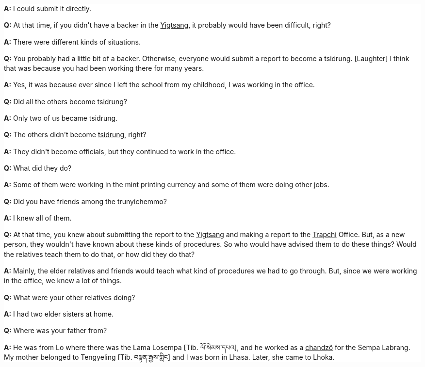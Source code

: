 **A:**  I could submit it directly.   

**Q:**  At that time, if you didn't have a backer in the <a href="#" data-tooltip="[tib. ཡིག་ཚང] The highest office dealing with monastic and religious affairs in the traditional Tibetan government. It is often called the Ecclesiastic Office. It was headed by 4 fourth rank monk officials called Trunyichemmo. The senior Trunyichemmo was called Ta Lama.">Yigtsang</a>, it probably would have been difficult, right?   

**A:**  There were different kinds of situations.   

**Q:**  You probably had a little bit of a backer. Otherwise, everyone would submit a report to become a tsidrung. [Laughter] I think that was because you had been working there for many years.   

**A:**  Yes, it was because ever since I left the school from my childhood, I was working in the office.   

**Q:**  Did all the others become <a href="#" data-tooltip="[tib. རྩེ་དྲུང] A monk official in the Tibetan government.">tsidrung</a>?   

**A:**  Only two of us became tsidrung.   

**Q:**  The others didn't become <a href="#" data-tooltip="[tib. རྩེ་དྲུང] A monk official in the Tibetan government.">tsidrung</a>, right?   

**A:**  They didn't become officials, but they continued to work in the office.   

**Q:**  What did they do?   

**A:**  Some of them were working in the mint printing currency and some of them were doing other jobs.   

**Q:**  Did you have friends among the trunyichemmo?   

**A:**  I knew all of them.   

**Q:**  At that time, you knew about submitting the report to the <a href="#" data-tooltip="[tib. ཡིག་ཚང] The highest office dealing with monastic and religious affairs in the traditional Tibetan government. It is often called the Ecclesiastic Office. It was headed by 4 fourth rank monk officials called Trunyichemmo. The senior Trunyichemmo was called Ta Lama.">Yigtsang</a> and making a report to the <a href="#" data-tooltip="[tib. གྲྭ་བཞི] 1. An area below Sera Monastery. 2. The location of the Tibetan Armory-Mint Office and the regimental headquarters of the Khadang Regiment, which was also called the Trapchi Regiment.">Trapchi</a> Office. But, as a new person, they wouldn't have known about these kinds of procedures. So who would have advised them to do these things? Would the relatives teach them to do that, or how did they do that?   

**A:**  Mainly, the elder relatives and friends would teach what kind of procedures we had to go through. But, since we were working in the office, we knew a lot of things.   

**Q:**  What were your other relatives doing?   

**A:**  I had two elder sisters at home.   

**Q:**  Where was your father from?   

**A:**  He was from Lo where there was the Lama Losempa [Tib. ལོ་སེམས་དཔའ], and he worked as a <a href="#" data-tooltip="[tib. ཕྱག་མཛོད] A senior manager/treasurer of an aristocratic or monastic estate, or the senior manager/treasurer of an aristocratic family or a monastic unit. Generally chandzö handled both internal and external issues and were considered higher in power and status than nyerpa (stewards), who typically only handled the storerooms.">chandzö</a> for the Sempa Labrang. My mother belonged to Tengyeling [Tib. བསྟན་རྒྱས་གླིང] and I was born in Lhasa. Later, she came to Lhoka.   
